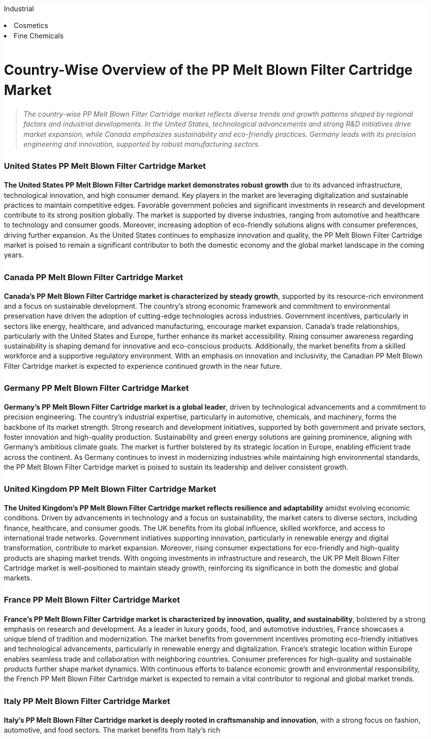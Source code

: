 Industrial</li><li>Cosmetics</li><li>Fine Chemicals</li></ul><h1><span class="">Country-Wise Overview of the PP Melt Blown Filter Cartridge Market<br /></span></h1><blockquote><p><em><span class="">The country-wise PP Melt Blown Filter Cartridge market reflects diverse trends and growth patterns shaped by regional factors and industrial developments. In the United States, technological advancements and strong R&amp;D initiatives drive market expansion, while Canada emphasizes sustainability and eco-friendly practices. Germany leads with its precision engineering and innovation, supported by robust manufacturing sectors.</span></em></p></blockquote><h3><strong>United States PP Melt Blown Filter Cartridge Market</strong></h3><p><strong>The United States PP Melt Blown Filter Cartridge market demonstrates robust growth</strong> due to its advanced infrastructure, technological innovation, and high consumer demand. Key players in the market are leveraging digitalization and sustainable practices to maintain competitive edges. Favorable government policies and significant investments in research and development contribute to its strong position globally. The market is supported by diverse industries, ranging from automotive and healthcare to technology and consumer goods. Moreover, increasing adoption of eco-friendly solutions aligns with consumer preferences, driving further expansion. As the United States continues to emphasize innovation and quality, the PP Melt Blown Filter Cartridge market is poised to remain a significant contributor to both the domestic economy and the global market landscape in the coming years.</p><h3><strong>Canada PP Melt Blown Filter Cartridge Market</strong></h3><p><strong>Canada&rsquo;s PP Melt Blown Filter Cartridge market is characterized by steady growth</strong>, supported by its resource-rich environment and a focus on sustainable development. The country&rsquo;s strong economic framework and commitment to environmental preservation have driven the adoption of cutting-edge technologies across industries. Government incentives, particularly in sectors like energy, healthcare, and advanced manufacturing, encourage market expansion. Canada&rsquo;s trade relationships, particularly with the United States and Europe, further enhance its market accessibility. Rising consumer awareness regarding sustainability is shaping demand for innovative and eco-conscious products. Additionally, the market benefits from a skilled workforce and a supportive regulatory environment. With an emphasis on innovation and inclusivity, the Canadian PP Melt Blown Filter Cartridge market is expected to experience continued growth in the near future.</p><h3><strong>Germany PP Melt Blown Filter Cartridge Market</strong></h3><p><strong>Germany&rsquo;s PP Melt Blown Filter Cartridge market is a global leader</strong>, driven by technological advancements and a commitment to precision engineering. The country&rsquo;s industrial expertise, particularly in automotive, chemicals, and machinery, forms the backbone of its market strength. Strong research and development initiatives, supported by both government and private sectors, foster innovation and high-quality production. Sustainability and green energy solutions are gaining prominence, aligning with Germany&rsquo;s ambitious climate goals. The market is further bolstered by its strategic location in Europe, enabling efficient trade across the continent. As Germany continues to invest in modernizing industries while maintaining high environmental standards, the PP Melt Blown Filter Cartridge market is poised to sustain its leadership and deliver consistent growth.</p><h3><strong>United Kingdom PP Melt Blown Filter Cartridge Market</strong></h3><p><strong>The United Kingdom&rsquo;s PP Melt Blown Filter Cartridge market reflects resilience and adaptability</strong> amidst evolving economic conditions. Driven by advancements in technology and a focus on sustainability, the market caters to diverse sectors, including finance, healthcare, and consumer goods. The UK benefits from its global influence, skilled workforce, and access to international trade networks. Government initiatives supporting innovation, particularly in renewable energy and digital transformation, contribute to market expansion. Moreover, rising consumer expectations for eco-friendly and high-quality products are shaping market trends. With ongoing investments in infrastructure and research, the UK PP Melt Blown Filter Cartridge market is well-positioned to maintain steady growth, reinforcing its significance in both the domestic and global markets.</p><h3><strong>France PP Melt Blown Filter Cartridge Market</strong></h3><p><strong>France&rsquo;s PP Melt Blown Filter Cartridge market is characterized by innovation, quality, and sustainability</strong>, bolstered by a strong emphasis on research and development. As a leader in luxury goods, food, and automotive industries, France showcases a unique blend of tradition and modernization. The market benefits from government incentives promoting eco-friendly initiatives and technological advancements, particularly in renewable energy and digitalization. France&rsquo;s strategic location within Europe enables seamless trade and collaboration with neighboring countries. Consumer preferences for high-quality and sustainable products further shape market dynamics. With continuous efforts to balance economic growth and environmental responsibility, the French PP Melt Blown Filter Cartridge market is expected to remain a vital contributor to regional and global market trends.</p><h3><strong>Italy PP Melt Blown Filter Cartridge Market</strong></h3><p><strong>Italy&rsquo;s PP Melt Blown Filter Cartridge market is deeply rooted in craftsmanship and innovation</strong>, with a strong focus on fashion, automotive, and food sectors. The market benefits from Italy&rsquo;s rich